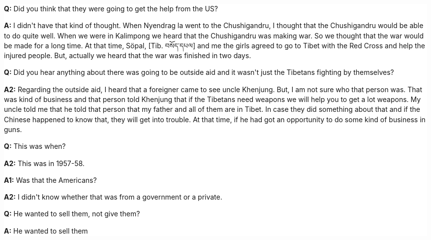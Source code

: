 **Q:**  Did you think that they were going to get the help from the US?   

**A:**  I didn't have that kind of thought. When Nyendrag la went to the <span class="tooltip" data-text="[tib. ཆུ་བཞི་སྒང་དྲུག] The anti-Chinese Khamba insurgency force in Tibet that began in 1957 in Lhasa and launched an uprising against the Chinese the following year. The name means, &quot;four rivers and six mountain ranges,&quot; and refers to Eastern Tibet.">Chushigandru</span>, I thought that the Chushigandru would be able to do quite well. When we were in Kalimpong we heard that the Chushigandru was making war. So we thought that the war would be made for a long time. At that time, Söpal, [Tib. བསོད་དཔལ] and me the girls agreed to go to Tibet with the Red Cross and help the injured people. But, actually we heard that the war was finished in two days.   

**Q:**  Did you hear anything about there was going to be outside aid and it wasn't just the Tibetans fighting by themselves?   

**A2:**  Regarding the outside aid, I heard that a foreigner came to see uncle Khenjung. But, I am not sure who that person was. That was kind of business and that person told Khenjung that if the Tibetans need weapons we will help you to get a lot weapons. My uncle told me that he told that person that my father and all of them are in Tibet. In case they did something about that and if the Chinese happened to know that, they will get into trouble. At that time, if he had got an opportunity to do some kind of business in guns.   

**Q:**  This was when?   

**A2:**  This was in 1957-58.   

**A1:**  Was that the Americans?   

**A2:**  I didn't know whether that was from a government or a private.   

**Q:**  He wanted to sell them, not give them?   

**A:**  He wanted to sell them   

